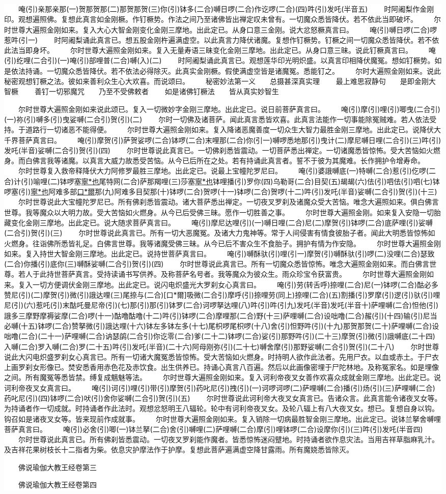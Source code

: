 　　唵(引)亲那亲那(一)贺那贺那(二)那贺那贺(三)你(引)钵多(二合)嚩日啰(二合)作讫啰(二合)(四)吽(引)发吒(半音五)
　　时阿阇梨作金刚印。观想遍照佛。复想此真言如金刚橛。作钉橛势。作法之间乃至诸佛皆出禅定叹未曾有。一切魔众悉皆降伏。若不依此当即破坏。
　　尔时世尊大遍照金刚如来。复入大心大智金刚变化金刚三摩地。出此定已。从身口意三金刚。说大忿怒橛真言曰。
　　唵(引)嚩日啰(二合)啰惹吽(引一)
　　时阿阇梨诵此真言已。想五股金刚杵遍满虚空。以此真言力降伏诸魔。复想作钉橛势。钉橛之间一切魔众悉皆降伏。若不依此法当即身坏。
　　尔时世尊大遍照金刚如来。复入无量寿语三昧变化金刚三摩地。出此定已。从身口意三昧。说此钉橛真言曰。
　　唵(引)纥哩(二合引)(一)唵(引)部哩普(二合)嚩(入)(二)
　　时阿阇梨诵此真言已。观想莲华印光明炽盛。以真言印相降伏魔冤。想如钉橛势。如是依法持诵。一切魔众悉皆降伏。若不依法必得除灭。此真实金刚橛。假使满虚空皆是诸魔冤。悉能钉之。
　　尔时大遍照金刚如来。说此秘密观想钉橛之法。彼如来善利众生心大欢喜。而说颂曰。
　　秘密妙法第一义　　总摄甚深真实理
　　最上难思寂静句　　是即金刚大智橛
　　善钉一切邪魔咒　　乃至不受佛敕者
　　如是诸佛钉橛法　　皆从真实妙智生

　　尔时世尊大遍照金刚如来说此颂已。复入一切微妙字金刚三摩地。出此定已。说日前菩萨真言曰。
　　唵(引)摩(引)哩(引)唧曳(二合引)(一)祢(引)嚩多(引)曳娑嚩(二合引)贺(引)(二)
　　尔时一切佛及诸菩萨。闻此真言悉皆欢喜。此真言法能作一切事能除冤贼难。若人依法受持。于道路行一切诸恶不能得便。
　　尔时世尊大遍照金刚如来。复入降诸恶魔善度一切众生大智力最胜金刚三摩地。出此定已。说降伏大千界菩萨真言曰。
　　唵(引)摩贺(引)萨贺娑啰(二合)钵啰(二合)末哩那(二合)你(引一)嚩啰悉地那(引)曳计(二)摩尼嚩日哩(二合引)(三)吽(引)发吒(半音)娑嚩(二合引)贺(引)(四)
　　尔时世尊说此真言已。一切佛刹悉皆震动。一切菩萨悉出禅定。一切诸魔悉皆惊怖。受大苦恼如火燃身。而白佛言我等诸魔。以真言大威力故悉受苦恼。从今已后所在之处。若有持诵此真言者。誓不于彼为其魔难。长作拥护令增寿命。
　　尔时世尊复入救帝释降伏大力阿修罗最胜三摩地。出此定已。说最上宝幢陀罗尼曰。
　　唵(引)婆誐嚩底(一)特嚩(二合)惹(引)仡啰(二合)计(引)喻哩(二)钵啰塞[寧*也](切身下同)尾特网(二合)萨那羯哩(三)莎塞[寧*也](切身)钵哩播(引)罗你(四)乌勒哥(二合)目契(五)朅朅(六)佉(引)呬佉(引)呬(七)钵啰塞(引)[寧*也](切身八)阿难多部[口*爾](引)那(九)阿难多目契那(十)钵啰(二合)贺啰(十一)钵啰(二合)贺啰(十二)吽(引)发吒(半音)娑嚩(二合引)贺(引)(十三)
　　尔时世尊说此大宝幢陀罗尼已。所有佛刹悉皆震动。诸大菩萨悉出禅定。一切夜叉罗刹及诸魔众受大苦恼。唯念大遍照如来。俱白佛言世尊。我等魔众以大明力故。受大苦恼如火燃身。从今已后受佛三昧。愿作一切胜善之事。
　　尔时世尊大遍照金刚。如来复入安隐一切胎藏变化金刚三摩地。出此定已。说大随求菩萨真言曰。
　　唵(引)摩尼达哩(引)(一)嚩日哩(二合)尼(二)摩贺(引)钵啰(二合)底萨哩(引)娑嚩(二合引)贺(引)(三)
　　尔时世尊说此真言已。所有一切大恶魔冤。及诸大力鬼神等。常于人间侵害有情食彼胎子者。闻此大明悉皆惊怖如火燃身。往诣佛所悉皆礼足。白佛言世尊。我等诸魔受佛三昧。从今已后不害众生不食胎子。拥护有情为作安隐。
　　尔时世尊大遍照金刚如来。复入持世大智金刚三摩地。出此定已。说持世菩萨真言曰。
　　唵(引)嚩酥驮(引)哩(引一)摩贺(引)嚩酥驮(引)啰(二)没哩(二合)瑟致(二合)你播(引)底你(三)嚩酥娑嚩(二合引)贺(引)(四)
　　尔时世尊说此真言已。所有一切魔众悉皆惊怖。唯念大遍照金刚如来。而白佛言世尊。若人于此持世菩萨真言。受持读诵书写供养。及称菩萨名号者。我等魔众为彼众生。雨众珍宝令获富贵。
　　尔时世尊大遍照金刚如来。复入一切方便调伏金刚三摩地。出此定已。说闪电炽盛光大罗刹女心真言曰。
　　唵(引)劳(转舌呼)捺哩(二合)尼(一)钵啰(二合)酤必多赞尼(引)(二)摩贺(引)微(引)誐达哩(三)尾捺与(二合)[口*爾]吸微(二合引)摩呼(引)捺哩劳(同上)捺哩(二合)(五)割播(引)罗摩(引)逻(引)驮(引)哩尼(引)(六)惹吒(引)末酤吒曼尼帝(引)(七)那(引)那(引)钵罗(二合)诃啰拏达哩(八)吽(引)吽(引九)发吒(半音)发吒(半音十)萨哩嚩(二合)怛他(引)誐多三摩野摩褥娑摩(二合)啰(十一)酤噜酤噜(十二)吽(引)钵啰(二合)摩哩那(二合)野(十三)萨哩嚩(二合)设咄噜(二合)赧(引)(十四)输(引)尼当必嚩(十五)钵啰(二合)赞拏微(引)誐达哩(十六)钵左多钵左多(十七)尾枳啰尾枳啰(十八)舍(引)怛野吽(引)(十九)那贺那贺(二十)萨哩嚩(二合)设咄噜(二合)(二十一)萨哩嚩(二合)讷瑟鹐(二合引)你讫零(二合)爹(二十二)钵啰(二合)娑(引)那野吽(引)(二十三)摩贺(引)微(引)誐嚩底(二十四)入嚩(二合)罗入嚩(二合)罗(二十五)吽(引)发吒(半音)(二十六)阿母刚弥(引)(二十七)嚩舍摩(引)那野娑嚩(二合引)贺(引)(二十八)
　　尔时世尊说此大闪电炽盛罗刹女心真言已。所有一切诸大魔冤悉皆惊怖。受大苦恼如火燃身。时持明人欲作此法者。先用尸衣。以血或赤土。于尸衣上画罗刹女形像已。焚安悉香用赤色花及赤饮食。出生供养已。持诵心真言八百遍。然后以此画像密埋于尸陀林地。及称冤家名。如是埋像之间。所有魔冤等悉皆禁。缚复成魑魅等法。
　　尔时世尊大遍照金刚如来。复入诃利帝夜叉女善作欢喜众成就金刚三摩地。出此定已。说诃利帝夜叉女真言曰。
　　唵(引)诃(引)哩(引)带(引)摩贺(引)药叱尼(引)拽(引)(一)诃啰诃啰(二)萨哩嚩(二合)播(引)炀(引)(三)萨哩嚩(二合)药叱尼(引)(四)钵啰(二合)吠(引)舍你娑嚩(二合引)贺(引)(五)
　　尔时世尊说此诃利帝大夜叉女真言已。告诸众言。此真言能令诸夜叉女等。为持诵者作一切成就。时持诵者作此法时。观想忿怒明王八辐轮。轮中有诃利帝夜叉女。及轮八辐上有八大夜叉女。想已。复想自身以钩。钩召如是诸夜叉女等。皆来现前作成就事。
　　尔时世尊大遍照金刚如来。复入销除一切病最胜智金刚三摩地。出此定已。说钵兰拏舍嚩哩菩萨真言曰。
　　唵(引)必舍(引)唧(一)钵兰拏(二合)舍(引)嚩哩(二)萨哩嚩(二合)摩(引)哩钵啰(二合)设摩你(引)(三)吽(引)发吒(半音四)
　　尔时世尊说此真言已。所有佛刹皆悉震动。一切夜叉罗刹能作魔者。皆悉惊怖迷闷躄地。时持诵者欲作息灾法。当用吉祥草脂麻乳汁。及吉祥花果树枝长十二指者为柴。依息灾护摩法作于护摩。复想此菩萨遍满虚空降甘露雨。所有魔娆悉皆除灭。

　　佛说瑜伽大教王经卷第三



　　佛说瑜伽大教王经卷第四

